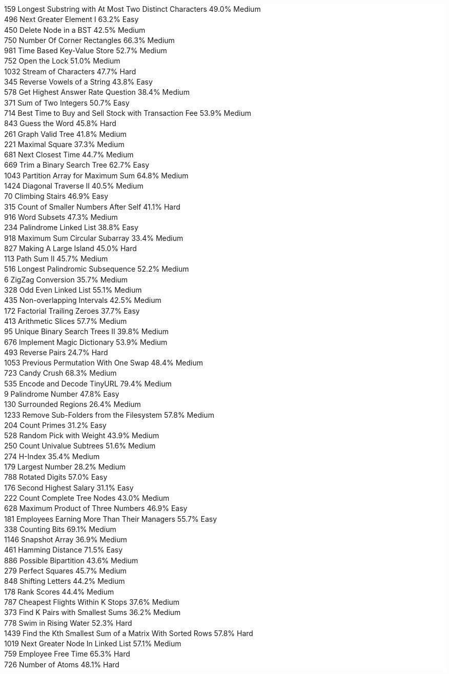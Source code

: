 159     Longest Substring with At Most Two Distinct Characters          49.0%   Medium  
496     Next Greater Element I          63.2%   Easy    
450     Delete Node in a BST            42.5%   Medium  
750     Number Of Corner Rectangles         66.3%   Medium  
981     Time Based Key-Value Store          52.7%   Medium  
752     Open the Lock           51.0%   Medium  
1032    Stream of Characters            47.7%   Hard    
345     Reverse Vowels of a String          43.8%   Easy    
578     Get Highest Answer Rate Question            38.4%   Medium  
371     Sum of Two Integers         50.7%   Easy    
714     Best Time to Buy and Sell Stock with Transaction Fee            53.9%   Medium  
843     Guess the Word          45.8%   Hard    
261     Graph Valid Tree            41.8%   Medium  
221     Maximal Square          37.3%   Medium  
681     Next Closest Time           44.7%   Medium  
669     Trim a Binary Search Tree           62.7%   Easy    
1043    Partition Array for Maximum Sum         64.8%   Medium  
1424    Diagonal Traverse II            40.5%   Medium  
70      Climbing Stairs         46.9%   Easy    
315     Count of Smaller Numbers After Self         41.1%   Hard    
916     Word Subsets            47.3%   Medium  
234     Palindrome Linked List          38.8%   Easy    
918     Maximum Sum Circular Subarray           33.4%   Medium  
827     Making A Large Island           45.0%   Hard    
113     Path Sum II         45.7%   Medium  
516     Longest Palindromic Subsequence         52.2%   Medium  
6       ZigZag Conversion           35.7%   Medium  
328     Odd Even Linked List            55.1%   Medium  
435     Non-overlapping Intervals           42.5%   Medium  
172     Factorial Trailing Zeroes           37.7%   Easy    
413     Arithmetic Slices           57.7%   Medium  
95      Unique Binary Search Trees II           39.8%   Medium  
676     Implement Magic Dictionary          53.9%   Medium  
493     Reverse Pairs           24.7%   Hard    
1053    Previous Permutation With One Swap          48.4%   Medium  
723     Candy Crush         68.3%   Medium  
535     Encode and Decode TinyURL           79.4%   Medium  
9       Palindrome Number           47.8%   Easy    
130     Surrounded Regions          26.4%   Medium  
1233    Remove Sub-Folders from the Filesystem          57.8%   Medium  
204     Count Primes            31.2%   Easy    
528     Random Pick with Weight         43.9%   Medium  
250     Count Univalue Subtrees         51.6%   Medium  
274     H-Index         35.4%   Medium  
179     Largest Number          28.2%   Medium  
788     Rotated Digits          57.0%   Easy    
176     Second Highest Salary           31.1%   Easy    
222     Count Complete Tree Nodes           43.0%   Medium  
628     Maximum Product of Three Numbers            46.9%   Easy    
181     Employees Earning More Than Their Managers          55.7%   Easy    
338     Counting Bits           69.1%   Medium  
1146    Snapshot Array          36.9%   Medium  
461     Hamming Distance            71.5%   Easy    
886     Possible Bipartition            43.6%   Medium  
279     Perfect Squares         45.7%   Medium  
848     Shifting Letters            44.2%   Medium  
178     Rank Scores         44.4%   Medium  
787     Cheapest Flights Within K Stops         37.6%   Medium  
373     Find K Pairs with Smallest Sums         36.2%   Medium  
778     Swim in Rising Water            52.3%   Hard    
1439    Find the Kth Smallest Sum of a Matrix With Sorted Rows          57.8%   Hard    
1019    Next Greater Node In Linked List            57.1%   Medium  
759     Employee Free Time          65.3%   Hard    
726     Number of Atoms         48.1%   Hard    